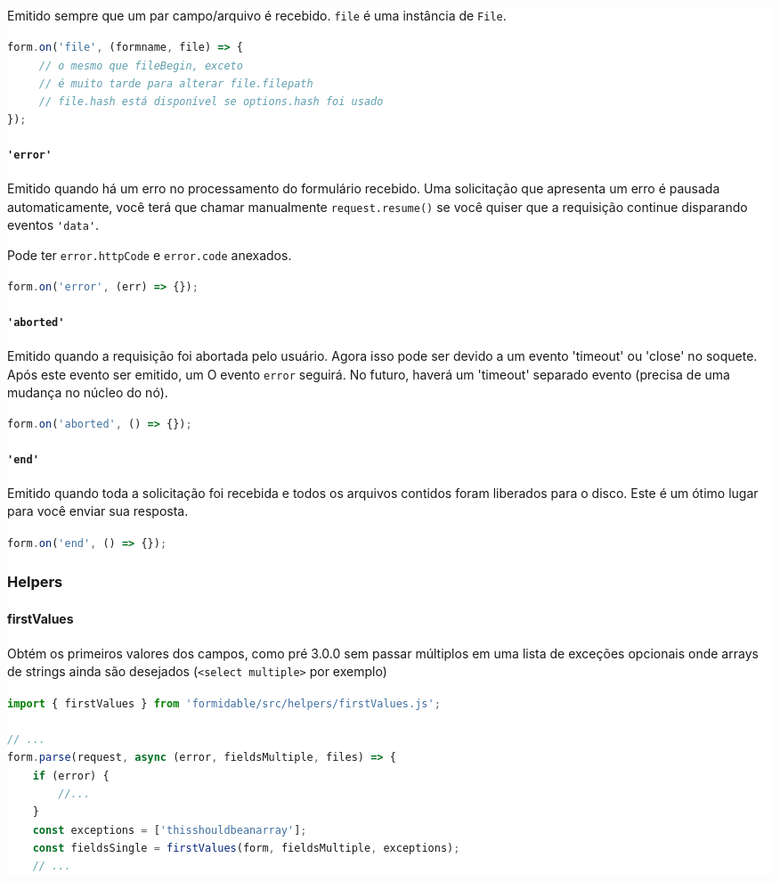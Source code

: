Emitido sempre que um par campo/arquivo é recebido. `file` é uma instância de
`File`.

```js
form.on('file', (formname, file) => {
     // o mesmo que fileBegin, exceto
     // é muito tarde para alterar file.filepath
     // file.hash está disponível se options.hash foi usado
});
```

#### `'error'`

Emitido quando há um erro no processamento do formulário recebido. Uma solicitação que
apresenta um erro é pausada automaticamente, você terá que chamar manualmente
`request.resume()` se você quiser que a requisição continue disparando eventos `'data'`.

Pode ter `error.httpCode` e `error.code` anexados.

```js
form.on('error', (err) => {});
```

#### `'aborted'`

Emitido quando a requisição foi abortada pelo usuário. Agora isso pode ser devido a um
evento 'timeout' ou 'close' no soquete. Após este evento ser emitido, um
O evento `error` seguirá. No futuro, haverá um 'timeout' separado
evento (precisa de uma mudança no núcleo do nó).

```js
form.on('aborted', () => {});
```

#### `'end'`

Emitido quando toda a solicitação foi recebida e todos os arquivos contidos foram
liberados para o disco. Este é um ótimo lugar para você enviar sua resposta.

```js
form.on('end', () => {});
```


### Helpers

#### firstValues

Obtém os primeiros valores dos campos, como pré 3.0.0 sem passar múltiplos em uma
lista de exceções opcionais onde arrays de strings ainda são desejados (`<select multiple>` por exemplo)

```js
import { firstValues } from 'formidable/src/helpers/firstValues.js';

// ...
form.parse(request, async (error, fieldsMultiple, files) => {
    if (error) {
        //...
    }
    const exceptions = ['thisshouldbeanarray'];
    const fieldsSingle = firstValues(form, fieldsMultiple, exceptions);
    // ...
```


[codestyle-url]: https://github.com/airbnb/javascript
[codestyle-img]: https://badgen.net/badge/code%20style/airbnb%20%2B%20prettier/ff5a5f?icon=airbnb&cache=300
[codecov-url]: https://codecov.io/gh/node-formidable/formidable
[codecov-img]: https://badgen.net/codecov/c/github/node-formidable/formidable/master?icon=codecov
[npmv-canary-img]: https://badgen.net/npm/v/formidable/canary?icon=npm
[npmv-dev-img]: https://badgen.net/npm/v/formidable/dev?icon=npm
[npmv-img]: https://badgen.net/npm/v/formidable?icon=npm
[npmv-url]: https://npmjs.com/package/formidable
[license-img]: https://badgen.net/npm/license/formidable
[license-url]: https://github.com/node-formidable/formidable/blob/master/LICENSE
[chat-img]: https://badgen.net/badge/chat/on%20gitter/46BC99?icon=gitter
[chat-url]: https://gitter.im/node-formidable/Lobby
[libera-manifesto-url]: https://liberamanifesto.com
[libera-manifesto-img]: https://badgen.net/badge/libera/manifesto/grey
[renovateapp-url]: https://renovatebot.com
[renovateapp-img]: https://badgen.net/badge/renovate/enabled/green?cache=300
[prs-welcome-img]: https://badgen.net/badge/PRs/welcome/green?cache=300
[prs-welcome-url]: http://makeapullrequest.com
[twitter-url]: https://twitter.com/3a1fcBx0
[twitter-img]: https://badgen.net/twitter/follow/3a1fcBx0?icon=twitter&color=1da1f2&cache=300
[npm-weekly-img]: https://badgen.net/npm/dw/formidable?icon=npm&cache=300
[npm-monthly-img]: https://badgen.net/npm/dm/formidable?icon=npm&cache=300
[npm-yearly-img]: https://badgen.net/npm/dy/formidable?icon=npm&cache=300
[npm-alltime-img]: https://badgen.net/npm/dt/formidable?icon=npm&cache=300&label=total%20downloads
[nodejs-img]: https://badgen.net/badge/node/>=%2010.13/green?cache=300
[ccommits-url]: https://conventionalcommits.org/
[ccommits-img]: https://badgen.net/badge/conventional%20commits/v1.0.0/green?cache=300
[contributing-url]: https://github.com/node-formidable/.github/blob/master/CONTRIBUTING.md
[code_of_conduct-url]: https://github.com/node-formidable/.github/blob/master/CODE_OF_CONDUCT.md
[open-issue-url]: https://github.com/node-formidable/formidable/issues/new
[tidelift-url]: https://tidelift.com/subscription/pkg/npm-formidable?utm_source=npm-formidable&utm_medium=referral&utm_campaign=enterprise
[tidelift-img]: https://badgen.net/badge/tidelift/subscription/4B5168?labelColor=F6914D
[kofi-url]: https://ko-fi.com/tunnckoCore/commissions
[kofi-img]: https://badgen.net/badge/ko-fi/support/29abe0c2?cache=300&icon=https://rawcdn.githack.com/tunnckoCore/badgen-icons/f8264c6414e0bec449dd86f2241d50a9b89a1203/icons/kofi.svg
[linux-build-img]: https://badgen.net/github/checks/node-formidable/formidable/master?cache=30&label=linux%20build&icon=github
[macos-build-img]: https://badgen.net/github/checks/node-formidable/formidable/master?cache=30&label=macos%20build&icon=github
[build-url]: https://github.com/node-formidable/formidable/actions
